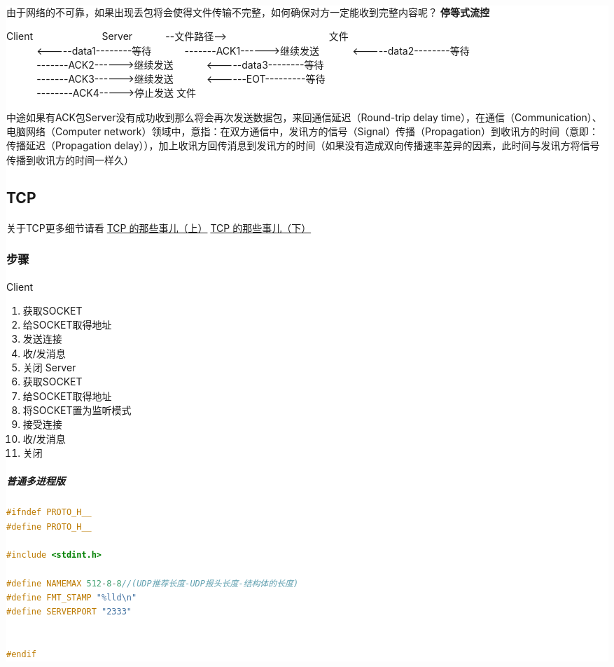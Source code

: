 
由于网络的不可靠，如果出现丢包将会使得文件传输不完整，如何确保对方一定能收到完整内容呢？
**停等式流控**

Client&nbsp;&nbsp;&nbsp;&nbsp;&nbsp;&nbsp;&nbsp;&nbsp;&nbsp;&nbsp;&nbsp;&nbsp;&nbsp;&nbsp;&nbsp;&nbsp;&nbsp;&nbsp;&nbsp;&nbsp;&nbsp;&nbsp;&nbsp;&nbsp;&nbsp;Server
&nbsp;&nbsp;&nbsp;&nbsp;&nbsp;&nbsp;&nbsp;&nbsp;&nbsp;&nbsp;&nbsp;--文件路径-->
&nbsp;&nbsp;&nbsp;&nbsp;&nbsp;&nbsp;&nbsp;&nbsp;&nbsp;&nbsp;&nbsp;&nbsp;&nbsp;&nbsp;&nbsp;&nbsp;&nbsp;&nbsp;&nbsp;&nbsp;&nbsp;&nbsp;&nbsp;&nbsp;&nbsp;&nbsp;&nbsp;&nbsp;&nbsp;&nbsp;&nbsp;&nbsp;&nbsp;&nbsp;&nbsp;&nbsp;文件
<br>
&nbsp;&nbsp;&nbsp;&nbsp;&nbsp;&nbsp;&nbsp;&nbsp;&nbsp;&nbsp;&nbsp;<-----data1--------等待
&nbsp;&nbsp;&nbsp;&nbsp;&nbsp;&nbsp;&nbsp;&nbsp;&nbsp;&nbsp;&nbsp;-------ACK1------>继续发送
&nbsp;&nbsp;&nbsp;&nbsp;&nbsp;&nbsp;&nbsp;&nbsp;&nbsp;&nbsp;&nbsp;<-----data2--------等待    
&nbsp;&nbsp;&nbsp;&nbsp;&nbsp;&nbsp;&nbsp;&nbsp;&nbsp;&nbsp;&nbsp;-------ACK2------>继续发送
&nbsp;&nbsp;&nbsp;&nbsp;&nbsp;&nbsp;&nbsp;&nbsp;&nbsp;&nbsp;&nbsp;<-----data3--------等待    
&nbsp;&nbsp;&nbsp;&nbsp;&nbsp;&nbsp;&nbsp;&nbsp;&nbsp;&nbsp;&nbsp;-------ACK3------>继续发送
&nbsp;&nbsp;&nbsp;&nbsp;&nbsp;&nbsp;&nbsp;&nbsp;&nbsp;&nbsp;&nbsp;<------EOT---------等待    
&nbsp;&nbsp;&nbsp;&nbsp;&nbsp;&nbsp;&nbsp;&nbsp;&nbsp;&nbsp;&nbsp;--------ACK4----->停止发送
文件

中途如果有ACK包Server没有成功收到那么将会再次发送数据包，来回通信延迟（Round-trip delay time），在通信（Communication）、电脑网络（Computer network）领域中，意指：在双方通信中，发讯方的信号（Signal）传播（Propagation）到收讯方的时间（意即：传播延迟（Propagation delay）），加上收讯方回传消息到发讯方的时间（如果没有造成双向传播速率差异的因素，此时间与发讯方将信号传播到收讯方的时间一样久）


## TCP

关于TCP更多细节请看
[TCP 的那些事儿（上）](https://coolshell.cn/articles/11564.html)
[TCP 的那些事儿（下）](https://coolshell.cn/articles/11609.html)
### 步骤
Client
1. 获取SOCKET
2. 给SOCKET取得地址
3. 发送连接
4. 收/发消息
5. 关闭
Server
1. 获取SOCKET
2. 给SOCKET取得地址
3. 将SOCKET置为监听模式
4. 接受连接
5. 收/发消息
6. 关闭

##### 普通多进程版
~~~ c
#ifndef PROTO_H__
#define PROTO_H__

#include <stdint.h>

#define NAMEMAX 512-8-8//(UDP推荐长度-UDP报头长度-结构体的长度)
#define FMT_STAMP "%lld\n"
#define SERVERPORT "2333"


#endif

~~~
